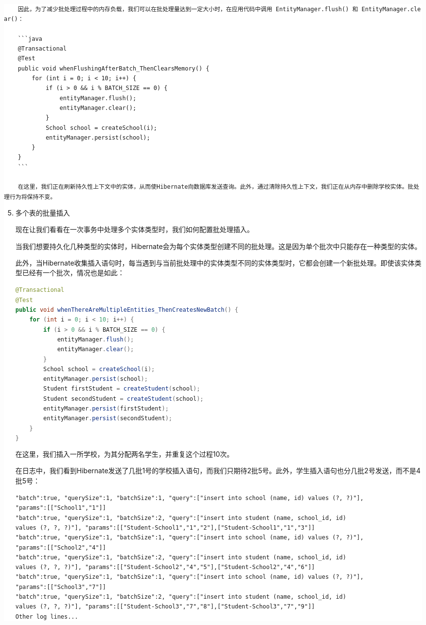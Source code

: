         因此，为了减少批处理过程中的内存负载，我们可以在批处理量达到一定大小时，在应用代码中调用 EntityManager.flush() 和 EntityManager.clear()：

        ```java
        @Transactional
        @Test
        public void whenFlushingAfterBatch_ThenClearsMemory() {
            for (int i = 0; i < 10; i++) {
                if (i > 0 && i % BATCH_SIZE == 0) {
                    entityManager.flush();
                    entityManager.clear();
                }
                School school = createSchool(i);
                entityManager.persist(school);
            }
        }
        ```

        在这里，我们正在刷新持久性上下文中的实体，从而使Hibernate向数据库发送查询。此外，通过清除持久性上下文，我们正在从内存中删除学校实体。批处理行为将保持不变。

5. 多个表的批量插入

    现在让我们看看在一次事务中处理多个实体类型时，我们如何配置批处理插入。

    当我们想要持久化几种类型的实体时，Hibernate会为每个实体类型创建不同的批处理。这是因为单个批次中只能存在一种类型的实体。

    此外，当Hibernate收集插入语句时，每当遇到与当前批处理中的实体类型不同的实体类型时，它都会创建一个新批处理。即使该实体类型已经有一个批次，情况也是如此：

    ```java
    @Transactional
    @Test
    public void whenThereAreMultipleEntities_ThenCreatesNewBatch() {
        for (int i = 0; i < 10; i++) {
            if (i > 0 && i % BATCH_SIZE == 0) {
                entityManager.flush();
                entityManager.clear();
            }
            School school = createSchool(i);
            entityManager.persist(school);
            Student firstStudent = createStudent(school);
            Student secondStudent = createStudent(school);
            entityManager.persist(firstStudent);
            entityManager.persist(secondStudent);
        }
    }
    ```

    在这里，我们插入一所学校，为其分配两名学生，并重复这个过程10次。

    在日志中，我们看到Hibernate发送了几批1号的学校插入语句，而我们只期待2批5号。此外，学生插入语句也分几批2号发送，而不是4批5号：

    ```log
    "batch":true, "querySize":1, "batchSize":1, "query":["insert into school (name, id) values (?, ?)"], 
    "params":[["School1","1"]]
    "batch":true, "querySize":1, "batchSize":2, "query":["insert into student (name, school_id, id) 
    values (?, ?, ?)"], "params":[["Student-School1","1","2"],["Student-School1","1","3"]]
    "batch":true, "querySize":1, "batchSize":1, "query":["insert into school (name, id) values (?, ?)"], 
    "params":[["School2","4"]]
    "batch":true, "querySize":1, "batchSize":2, "query":["insert into student (name, school_id, id) 
    values (?, ?, ?)"], "params":[["Student-School2","4","5"],["Student-School2","4","6"]]
    "batch":true, "querySize":1, "batchSize":1, "query":["insert into school (name, id) values (?, ?)"], 
    "params":[["School3","7"]]
    "batch":true, "querySize":1, "batchSize":2, "query":["insert into student (name, school_id, id) 
    values (?, ?, ?)"], "params":[["Student-School3","7","8"],["Student-School3","7","9"]]
    Other log lines...
    ```